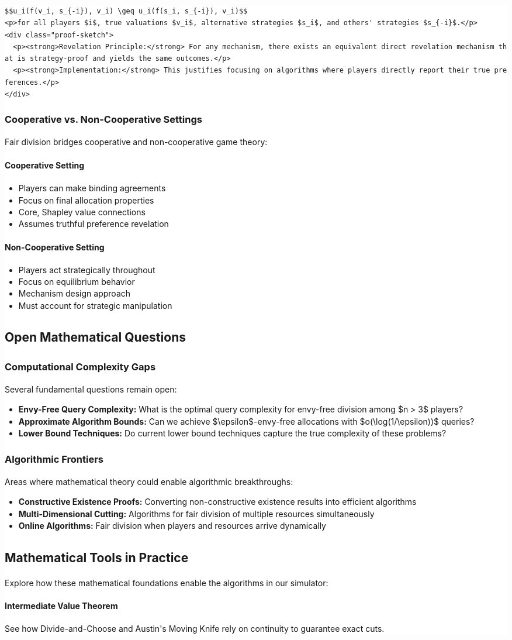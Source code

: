    $$u_i(f(v_i, s_{-i}), v_i) \geq u_i(f(s_i, s_{-i}), v_i)$$
    <p>for all players $i$, true valuations $v_i$, alternative strategies $s_i$, and others' strategies $s_{-i}$.</p>
    <div class="proof-sketch">
      <p><strong>Revelation Principle:</strong> For any mechanism, there exists an equivalent direct revelation mechanism that is strategy-proof and yields the same outcomes.</p>
      <p><strong>Implementation:</strong> This justifies focusing on algorithms where players directly report their true preferences.</p>
    </div>
  </div>
  <h3>Cooperative vs. Non-Cooperative Settings</h3>
  <p>Fair division bridges cooperative and non-cooperative game theory:</p>
  <div class="comparison-grid">
    <div class="comparison-item">
      <h4>Cooperative Setting</h4>
      <ul>
        <li>Players can make binding agreements</li>
        <li>Focus on final allocation properties</li>
        <li>Core, Shapley value connections</li>
        <li>Assumes truthful preference revelation</li>
      </ul>
    </div>
    <div class="comparison-item">
      <h4>Non-Cooperative Setting</h4>
      <ul>
        <li>Players act strategically throughout</li>
        <li>Focus on equilibrium behavior</li>
        <li>Mechanism design approach</li>
        <li>Must account for strategic manipulation</li>
      </ul>
    </div>
  </div>
</div>
<div class="content-block">
  <h2>Open Mathematical Questions</h2>
  <h3>Computational Complexity Gaps</h3>
  <p>Several fundamental questions remain open:</p>
  <ul>
    <li><strong>Envy-Free Query Complexity:</strong> What is the optimal query complexity for envy-free division among $n > 3$ players?</li>
    <li><strong>Approximate Algorithm Bounds:</strong> Can we achieve $\epsilon$-envy-free allocations with $o(\log(1/\epsilon))$ queries?</li>
    <li><strong>Lower Bound Techniques:</strong> Do current lower bound techniques capture the true complexity of these problems?</li>
  </ul>
  <h3>Algorithmic Frontiers</h3>
  <p>Areas where mathematical theory could enable algorithmic breakthroughs:</p>
  <ul>
    <li><strong>Constructive Existence Proofs:</strong> Converting non-constructive existence results into efficient algorithms</li>
    <li><strong>Multi-Dimensional Cutting:</strong> Algorithms for fair division of multiple resources simultaneously</li>
    <li><strong>Online Algorithms:</strong> Fair division when players and resources arrive dynamically</li>
  </ul>
</div>
<div class="content-block">
  <h2>Mathematical Tools in Practice</h2>
  <p>Explore how these mathematical foundations enable the algorithms in our simulator:</p>
  <div class="application-grid">
    <div class="application-item">
      <h4>Intermediate Value Theorem</h4>
      <p>See how Divide-and-Choose and Austin's Moving Knife rely on continuity to guarantee exact cuts.</p>
